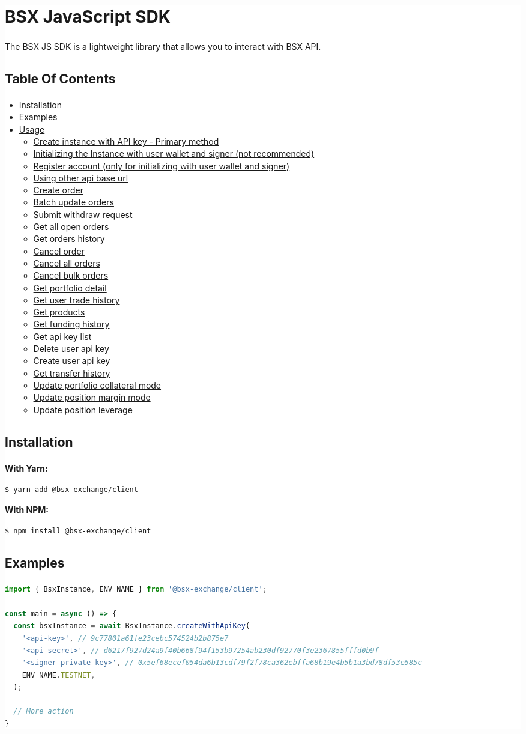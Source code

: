 # BSX JavaScript SDK

The BSX JS SDK is a lightweight library that allows you to interact with BSX API.

## Table Of Contents

- [Installation](#installation)
- [Examples](#examples)
- [Usage](#usage)
  + [Create instance with API key - Primary method](#create-instance-with-api-key---primary-method)
  + [Initializing the Instance with user wallet and signer (not recommended)](#initializing-the-instance-with-user-wallet-and-signer-not-recommended)
  + [Register account (only for initializing with user wallet and signer)](#register-account-only-for-initializing-with-user-wallet-and-signer)
  + [Using other api base url](#using-other-api-base-url)
  + [Create order](#create-order)
  + [Batch update orders](#batch-update-orders)
  + [Submit withdraw request](#submit-withdraw-request)
  + [Get all open orders](#get-all-open-orders)
  + [Get orders history](#get-orders-history)
  + [Cancel order](#cancel-order)
  + [Cancel all orders](#cancel-all-orders)
  + [Cancel bulk orders](#cancel-bulk-orders)
  + [Get portfolio detail](#get-portfolio-detail)
  + [Get user trade history](#get-user-trade-history)
  + [Get products](#get-products)
  + [Get funding history](#get-funding-history)
  + [Get api key list](#get-api-key-list)
  + [Delete user api key](#delete-user-api-key)
  + [Create user api key](#create-user-api-key)
  + [Get transfer history](#get-transfer-history)
  + [Update portfolio collateral mode](#update-portfolio-collateral-mode)
  + [Update position margin mode](#update-position-margin-mode)
  + [Update position leverage](#update-position-leverage)

## Installation
**With Yarn:**
```bash
$ yarn add @bsx-exchange/client
```
**With NPM:**
```bash
$ npm install @bsx-exchange/client
```

## Examples

```javascript
import { BsxInstance, ENV_NAME } from '@bsx-exchange/client';

const main = async () => {
  const bsxInstance = await BsxInstance.createWithApiKey(
    '<api-key>', // 9c77801a61fe23cebc574524b2b875e7
    '<api-secret>', // d6217f927d24a9f40b668f94f153b97254ab230df92770f3e2367855fffd0b9f
    '<signer-private-key>', // 0x5ef68ecef054da6b13cdf79f2f78ca362ebffa68b19e4b5b1a3bd78df53e585c
    ENV_NAME.TESTNET,
  );

  // More action
}
```
